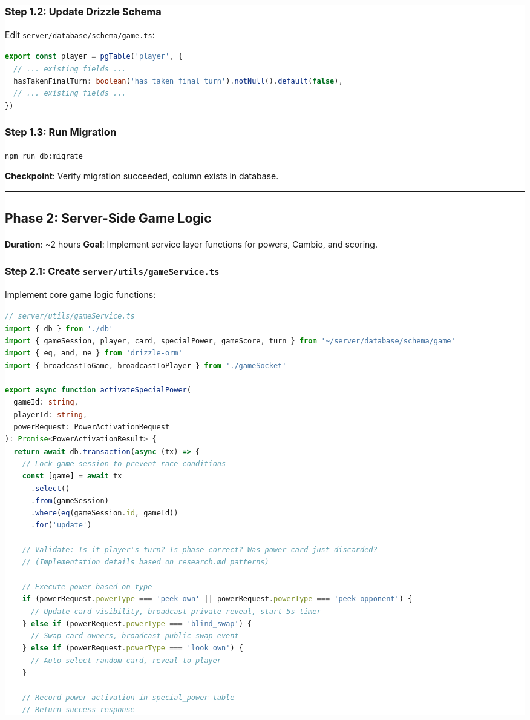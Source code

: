 ### Step 1.2: Update Drizzle Schema

Edit `server/database/schema/game.ts`:

```typescript
export const player = pgTable('player', {
  // ... existing fields ...
  hasTakenFinalTurn: boolean('has_taken_final_turn').notNull().default(false),
  // ... existing fields ...
})
```

### Step 1.3: Run Migration

```bash
npm run db:migrate
```

**Checkpoint**: Verify migration succeeded, column exists in database.

---

## Phase 2: Server-Side Game Logic

**Duration**: ~2 hours
**Goal**: Implement service layer functions for powers, Cambio, and scoring.

### Step 2.1: Create `server/utils/gameService.ts`

Implement core game logic functions:

```typescript
// server/utils/gameService.ts
import { db } from './db'
import { gameSession, player, card, specialPower, gameScore, turn } from '~/server/database/schema/game'
import { eq, and, ne } from 'drizzle-orm'
import { broadcastToGame, broadcastToPlayer } from './gameSocket'

export async function activateSpecialPower(
  gameId: string,
  playerId: string,
  powerRequest: PowerActivationRequest
): Promise<PowerActivationResult> {
  return await db.transaction(async (tx) => {
    // Lock game session to prevent race conditions
    const [game] = await tx
      .select()
      .from(gameSession)
      .where(eq(gameSession.id, gameId))
      .for('update')

    // Validate: Is it player's turn? Is phase correct? Was power card just discarded?
    // (Implementation details based on research.md patterns)

    // Execute power based on type
    if (powerRequest.powerType === 'peek_own' || powerRequest.powerType === 'peek_opponent') {
      // Update card visibility, broadcast private reveal, start 5s timer
    } else if (powerRequest.powerType === 'blind_swap') {
      // Swap card owners, broadcast public swap event
    } else if (powerRequest.powerType === 'look_own') {
      // Auto-select random card, reveal to player
    }

    // Record power activation in special_power table
    // Return success response
```